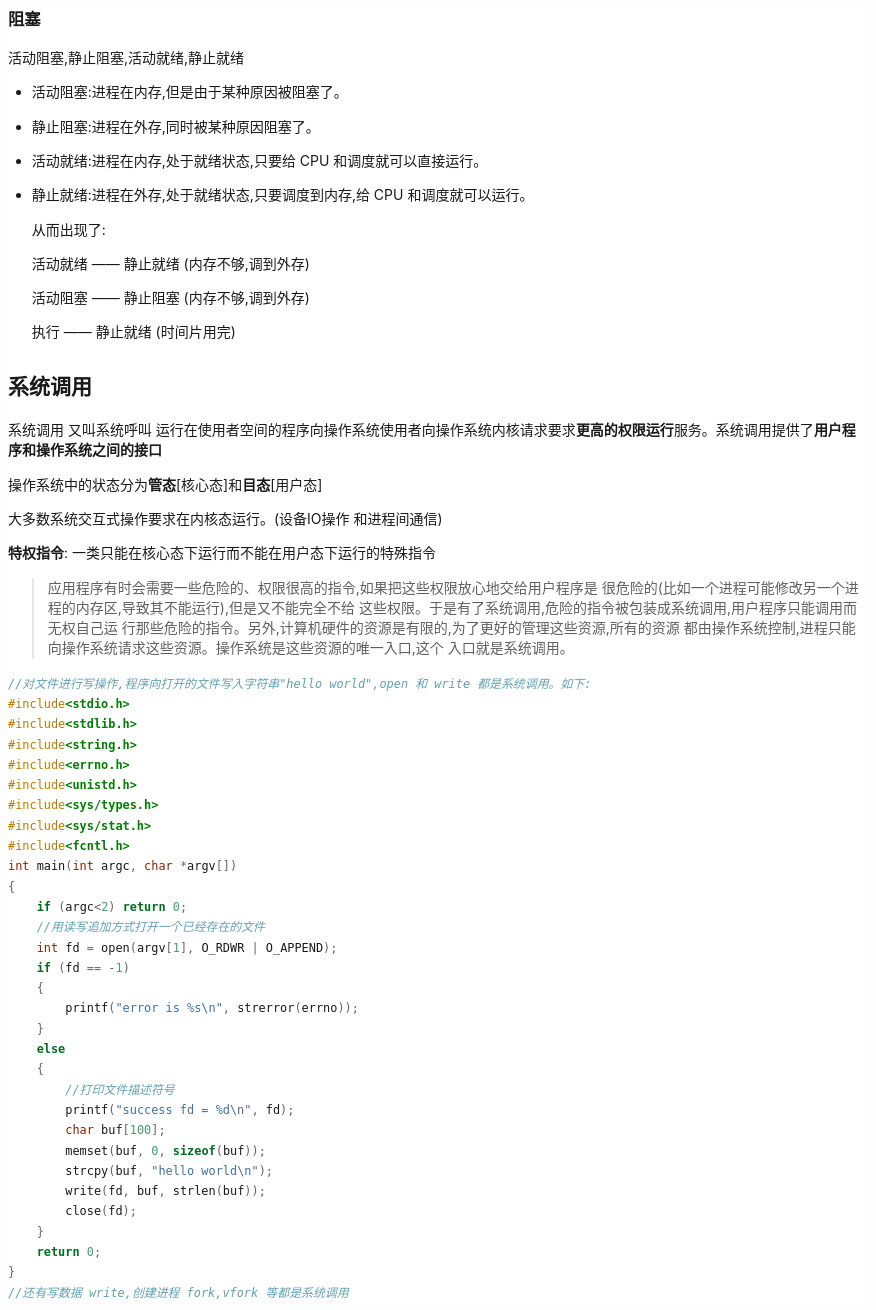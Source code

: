 ### 阻塞

活动阻塞,静止阻塞,活动就绪,静止就绪 

* 活动阻塞:进程在内存,但是由于某种原因被阻塞了。

* 静止阻塞:进程在外存,同时被某种原因阻塞了。

* 活动就绪:进程在内存,处于就绪状态,只要给 CPU 和调度就可以直接运行。

* 静止就绪:进程在外存,处于就绪状态,只要调度到内存,给 CPU 和调度就可以运行。

  从而出现了: 

  活动就绪 —— 静止就绪 (内存不够,调到外存) 

  活动阻塞 —— 静止阻塞 (内存不够,调到外存) 

  执行 —— 静止就绪 (时间片用完)

## 系统调用

系统调用 又叫系统呼叫 运行在使用者空间的程序向操作系统使用者向操作系统内核请求要求**更高的权限运行**服务。系统调用提供了**用户程序和操作系统之间的接口**

操作系统中的状态分为**管态**[核心态]和**目态**[用户态]

大多数系统交互式操作要求在内核态运行。(设备IO操作 和进程间通信)

**特权指令**: 一类只能在核心态下运行而不能在用户态下运行的特殊指令

>应用程序有时会需要一些危险的、权限很高的指令,如果把这些权限放心地交给用户程序是
>很危险的(比如一个进程可能修改另一个进程的内存区,导致其不能运行),但是又不能完全不给 这些权限。于是有了系统调用,危险的指令被包装成系统调用,用户程序只能调用而无权自己运 行那些危险的指令。另外,计算机硬件的资源是有限的,为了更好的管理这些资源,所有的资源 都由操作系统控制,进程只能向操作系统请求这些资源。操作系统是这些资源的唯一入口,这个 入口就是系统调用。

```C++
//对文件进行写操作,程序向打开的文件写入字符串"hello world",open 和 write 都是系统调用。如下:
#include<stdio.h>
#include<stdlib.h> 
#include<string.h> 
#include<errno.h> 
#include<unistd.h> 
#include<sys/types.h> 
#include<sys/stat.h>
#include<fcntl.h> 
int main(int argc, char *argv[]) 
{
	if (argc<2) return 0;
	//用读写追加方式打开一个已经存在的文件 
    int fd = open(argv[1], O_RDWR | O_APPEND); 
    if (fd == -1) 
    {
		printf("error is %s\n", strerror(errno));
	} 
    else 
    {
		//打印文件描述符号 
    	printf("success fd = %d\n", fd); 
        char buf[100]; 
        memset(buf, 0, sizeof(buf)); 
        strcpy(buf, "hello world\n"); 
        write(fd, buf, strlen(buf)); 
        close(fd);
	} 
    return 0;
} 
//还有写数据 write,创建进程 fork,vfork 等都是系统调用
```

